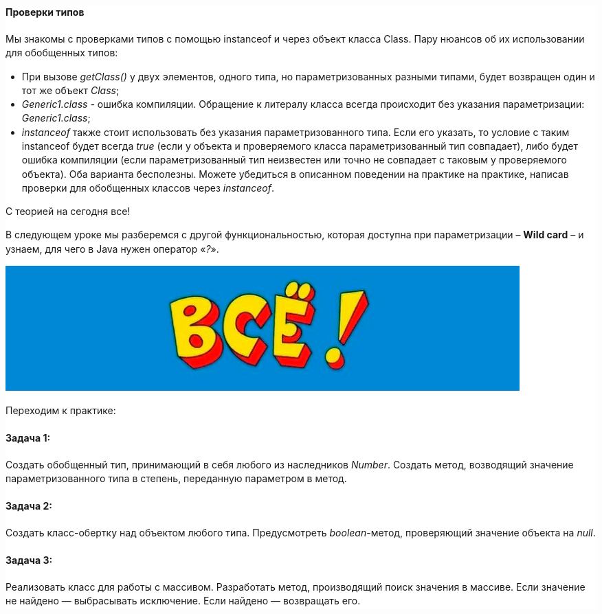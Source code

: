   

#### Проверки типов

Мы знакомы с проверками типов с помощью instanceof и через объект класса Class. Пару нюансов об их использовании для обобщенных типов:

*   При вызове _getClass()_ у двух элементов, одного типа, но параметризованных разными типами, будет возвращен один и тот же объект _Class_;
*   _Generic1<String>.class -_ ошибка компиляции. Обращение к литералу класса всегда происходит без указания параметризации: _Generic1.class_;
*   _instanceof_ также стоит использовать без указания параметризованного типа. Если его указать, то условие с таким instanceof будет всегда _true_ (если у объекта и проверяемого класса параметризованный тип совпадает), либо будет ошибка компиляции (если параметризованный тип неизвестен или точно не совпадает с таковым у проверяемого объекта). Оба варианта бесполезны. Можете убедиться в описанном поведении на практике на практике, написав проверки для обобщенных классов через _instanceof_.

  

С теорией на сегодня все!

В следующем уроке мы разберемся с другой функциональностью, которая доступна при параметризации – **Wild card** – и узнаем, для чего в Java нужен оператор «_?_».

![](../../common_files/footer.png)

  

Переходим к практике:

#### Задача 1:

Создать обобщенный тип, принимающий в себя любого из наследников _Number_. Создать метод, возводящий значение параметризованного типа в степень, переданную параметром в метод.

  

#### Задача 2:

Создать класс-обертку над объектом любого типа. Предусмотреть _boolean_\-метод, проверяющий значение объекта на _null_.

  

#### Задача 3:

Реализовать класс для работы с массивом. Разработать метод, производящий поиск значения в массиве. Если значение не найдено — выбрасывать исключение. Если найдено — возвращать его.

  